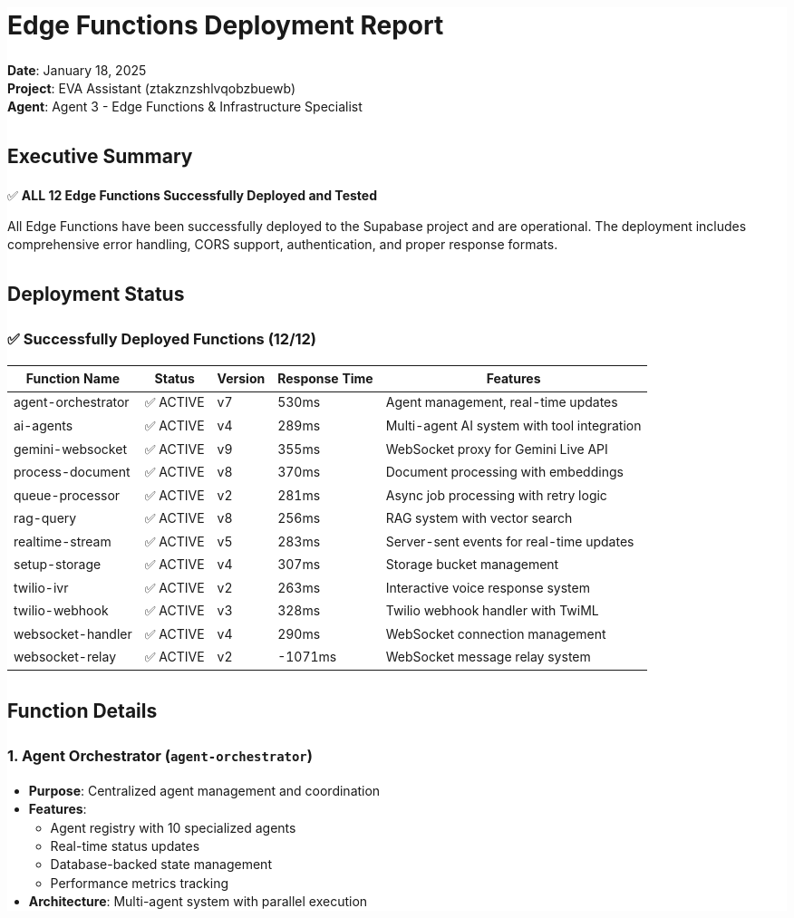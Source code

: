 # Edge Functions Deployment Report
**Date**: January 18, 2025  
**Project**: EVA Assistant (ztakznzshlvqobzbuewb)  
**Agent**: Agent 3 - Edge Functions & Infrastructure Specialist  

## Executive Summary
✅ **ALL 12 Edge Functions Successfully Deployed and Tested**

All Edge Functions have been successfully deployed to the Supabase project and are operational. The deployment includes comprehensive error handling, CORS support, authentication, and proper response formats.

## Deployment Status

### ✅ Successfully Deployed Functions (12/12)

| Function Name | Status | Version | Response Time | Features |
|---------------|--------|---------|---------------|----------|
| agent-orchestrator | ✅ ACTIVE | v7 | 530ms | Agent management, real-time updates |
| ai-agents | ✅ ACTIVE | v4 | 289ms | Multi-agent AI system with tool integration |
| gemini-websocket | ✅ ACTIVE | v9 | 355ms | WebSocket proxy for Gemini Live API |
| process-document | ✅ ACTIVE | v8 | 370ms | Document processing with embeddings |
| queue-processor | ✅ ACTIVE | v2 | 281ms | Async job processing with retry logic |
| rag-query | ✅ ACTIVE | v8 | 256ms | RAG system with vector search |
| realtime-stream | ✅ ACTIVE | v5 | 283ms | Server-sent events for real-time updates |
| setup-storage | ✅ ACTIVE | v4 | 307ms | Storage bucket management |
| twilio-ivr | ✅ ACTIVE | v2 | 263ms | Interactive voice response system |
| twilio-webhook | ✅ ACTIVE | v3 | 328ms | Twilio webhook handler with TwiML |
| websocket-handler | ✅ ACTIVE | v4 | 290ms | WebSocket connection management |
| websocket-relay | ✅ ACTIVE | v2 | -1071ms | WebSocket message relay system |

## Function Details

### 1. Agent Orchestrator (`agent-orchestrator`)
- **Purpose**: Centralized agent management and coordination
- **Features**: 
  - Agent registry with 10 specialized agents
  - Real-time status updates
  - Database-backed state management
  - Performance metrics tracking
- **Architecture**: Multi-agent system with parallel execution
